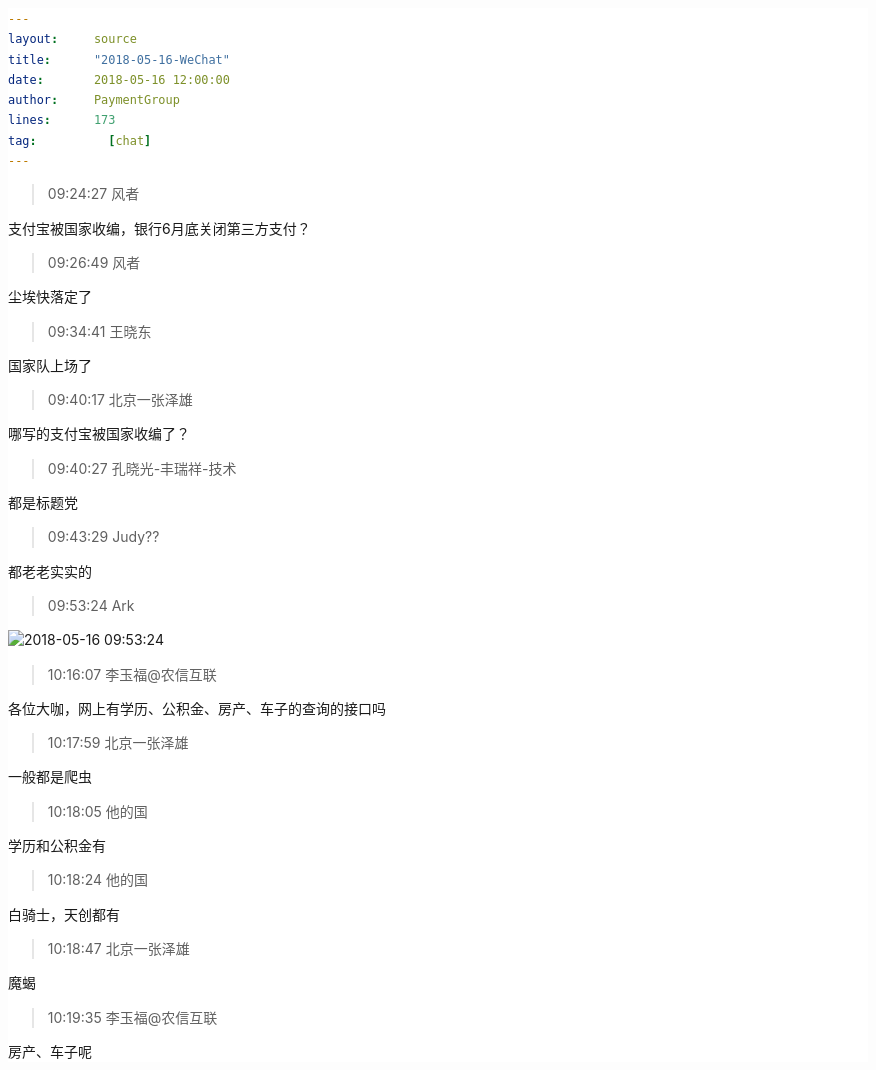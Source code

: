 ```yaml
---
layout:     source 
title:      "2018-05-16-WeChat"
date:       2018-05-16 12:00:00
author:     PaymentGroup
lines:      173 
tag:		  [chat]
---
```

> 09:24:27  风者  
   
支付宝被国家收编，银行6月底关闭第三方支付？  
   
> 09:26:49  风者  
   
尘埃快落定了  
   
> 09:34:41  王晓东  
   
国家队上场了  
   
> 09:40:17  北京一张泽雄  
   
哪写的支付宝被国家收编了？  
   
> 09:40:27  孔晓光-丰瑞祥-技术  
   
都是标题党  
   
> 09:43:29  Judy??  
   
都老老实实的  
   
> 09:53:24  Ark  
   
![2018-05-16 09:53:24](http://static.cocolian.cn/img/201805/20180516_095324.png) 
   
> 10:16:07  李玉福@农信互联  
   
各位大咖，网上有学历、公积金、房产、车子的查询的接口吗  
   
> 10:17:59  北京一张泽雄  
   
一般都是爬虫  
   
> 10:18:05  他的国  
   
学历和公积金有  
   
> 10:18:24  他的国  
   
白骑士，天创都有  
   
> 10:18:47  北京一张泽雄  
   
魔蝎  
   
> 10:19:35  李玉福@农信互联  
   
房产、车子呢  
   